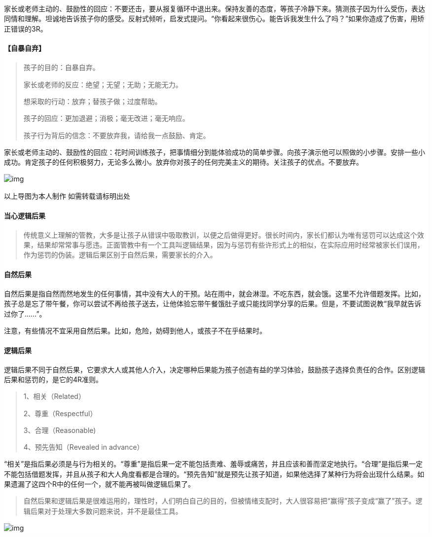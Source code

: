 家长或老师主动的、鼓励性的回应：不要还击，要从报复循环中退出来。保持友善的态度，等孩子冷静下来。猜测孩子因为什么受伤，表达同情和理解。坦诚地告诉孩子你的感受。反射式倾听，启发式提问。“你看起来很伤心。能告诉我发生什么了吗？”如果你造成了伤害，用矫正错误的3R。

#### 【自暴自弃】

> 孩子的目的：自暴自弃。
>
> 家长或老师的反应：绝望；无望；无助；无能无力。
>
> 想采取的行动：放弃；替孩子做；过度帮助。
>
> 孩子的回应：更加退避；消极；毫无改进；毫无响应。
>
> 孩子行为背后的信念：不要放弃我，请给我一点鼓励、肯定。

家长或老师主动的、鼓励性的回应：花时间训练孩子，把事情细分到能体验成功的简单步骤。向孩子演示他可以照做的小步骤。安排一些小成功。肯定孩子的任何积极努力，无论多么微小。放弃你对孩子的任何完美主义的期待。关注孩子的优点。不要放弃。





![img](assets/yuer_zmgj_1/960.jpeg)

以上导图为本人制作  如需转载请标明出处

#### 当心逻辑后果

> 传统意义上理解的管教，大多是让孩子从错误中吸取教训，以便之后做得更好。很长时间内，家长们都认为唯有惩罚可以达成这个效果，结果却常常事与愿违。正面管教中有一个工具叫逻辑结果，因为与惩罚有些许形式上的相似，在实际应用时经常被家长们误用，作为惩罚的伪装。逻辑后果区别于自然后果，需要家长的介入。

#### 自然后果

自然后果是指自然而然地发生的任何事情，其中没有大人的干预。站在雨中，就会淋湿。不吃东西，就会饿。这里不允许借题发挥。比如，孩子总是忘了带午餐，你可以尝试不再给孩子送去，让他体验忘带午餐饿肚子或只能找同学分享的后果。但是，不要试图说教“我早就告诉过你了……”。

注意，有些情况不宜采用自然后果。比如，危险，妨碍到他人，或孩子不在乎结果时。

#### 逻辑后果

逻辑后果不同于自然后果，它要求大人或其他人介入，决定哪种后果能为孩子创造有益的学习体验，鼓励孩子选择负责任的合作。区别逻辑后果和惩罚的，是它的4R准则。

> 1、相关（Related）
>
> 2、尊重（Respectful）
>
> 3、合理（Reasonable)
>
> 4、预先告知（Revealed in advance）

“相关”是指后果必须是与行为相关的。“尊重”是指后果一定不能包括责难、羞辱或痛苦，并且应该和善而坚定地执行。“合理”是指后果一定不能包括借题发挥，并且从孩子和大人角度看都是合理的。“预先告知”就是预先让孩子知道，如果他选择了某种行为将会出现什么结果。如果遗漏了这四个R中的任何一个，就不能再被叫做逻辑后果了。

> 自然后果和逻辑后果是很难运用的，理性时，人们明白自己的目的，但被情绪支配时，大人很容易把“赢得”孩子变成“赢了”孩子。逻辑后果对于处理大多数问题来说，并不是最佳工具。



![img](assets/yuer_zmgj_1/960-20190312005129597.jpeg)
